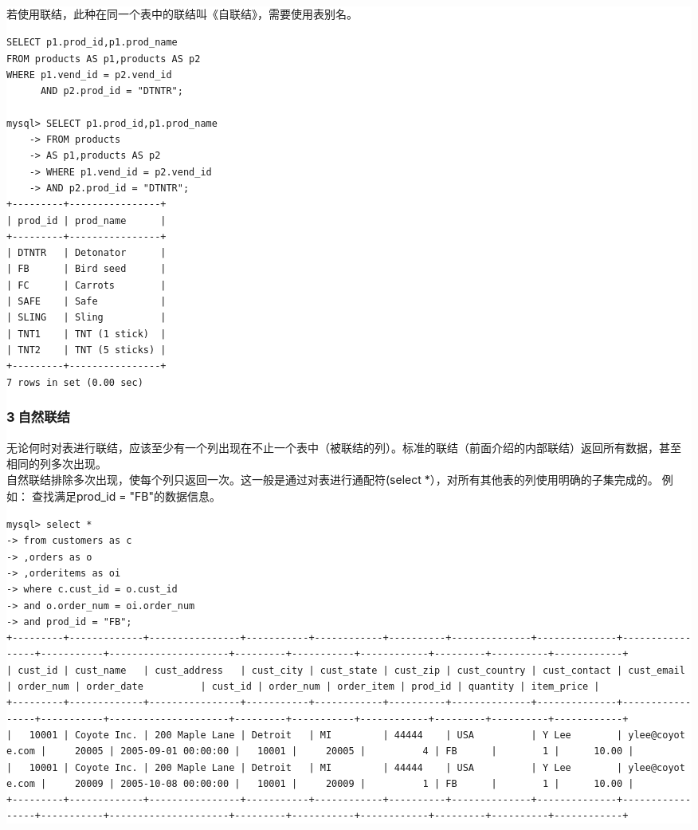 若使用联结，此种在同一个表中的联结叫《自联结》，需要使用表别名。
	
	SELECT p1.prod_id,p1.prod_name
	FROM products AS p1,products AS p2
	WHERE p1.vend_id = p2.vend_id
		  AND p2.prod_id = "DTNTR";
	
	mysql> SELECT p1.prod_id,p1.prod_name
	    -> FROM products
	    -> AS p1,products AS p2
	    -> WHERE p1.vend_id = p2.vend_id
	    -> AND p2.prod_id = "DTNTR";
	+---------+----------------+
	| prod_id | prod_name      |
	+---------+----------------+
	| DTNTR   | Detonator      |
	| FB      | Bird seed      |
	| FC      | Carrots        |
	| SAFE    | Safe           |
	| SLING   | Sling          |
	| TNT1    | TNT (1 stick)  |
	| TNT2    | TNT (5 sticks) |
	+---------+----------------+
	7 rows in set (0.00 sec)

### 3 自然联结
无论何时对表进行联结，应该至少有一个列出现在不止一个表中（被联结的列）。标准的联结（前面介绍的内部联结）返回所有数据，甚至
相同的列多次出现。<br>
自然联结排除多次出现，使每个列只返回一次。这一般是通过对表进行通配符(select *），对所有其他表的列使用明确的子集完成的。
例如： 查找满足prod_id = "FB"的数据信息。

	mysql> select *
    -> from customers as c
    -> ,orders as o
    -> ,orderitems as oi
    -> where c.cust_id = o.cust_id
    -> and o.order_num = oi.order_num
    -> and prod_id = "FB";
	+---------+-------------+----------------+-----------+------------+----------+--------------+--------------+-----------------+-----------+---------------------+---------+-----------+------------+---------+----------+------------+
	| cust_id | cust_name   | cust_address   | cust_city | cust_state | cust_zip | cust_country | cust_contact | cust_email      | order_num | order_date          | cust_id | order_num | order_item | prod_id | quantity | item_price |
	+---------+-------------+----------------+-----------+------------+----------+--------------+--------------+-----------------+-----------+---------------------+---------+-----------+------------+---------+----------+------------+
	|   10001 | Coyote Inc. | 200 Maple Lane | Detroit   | MI         | 44444    | USA          | Y Lee        | ylee@coyote.com |     20005 | 2005-09-01 00:00:00 |   10001 |     20005 |          4 | FB      |        1 |      10.00 |
	|   10001 | Coyote Inc. | 200 Maple Lane | Detroit   | MI         | 44444    | USA          | Y Lee        | ylee@coyote.com |     20009 | 2005-10-08 00:00:00 |   10001 |     20009 |          1 | FB      |        1 |      10.00 |
	+---------+-------------+----------------+-----------+------------+----------+--------------+--------------+-----------------+-----------+---------------------+---------+-----------+------------+---------+----------+------------+
